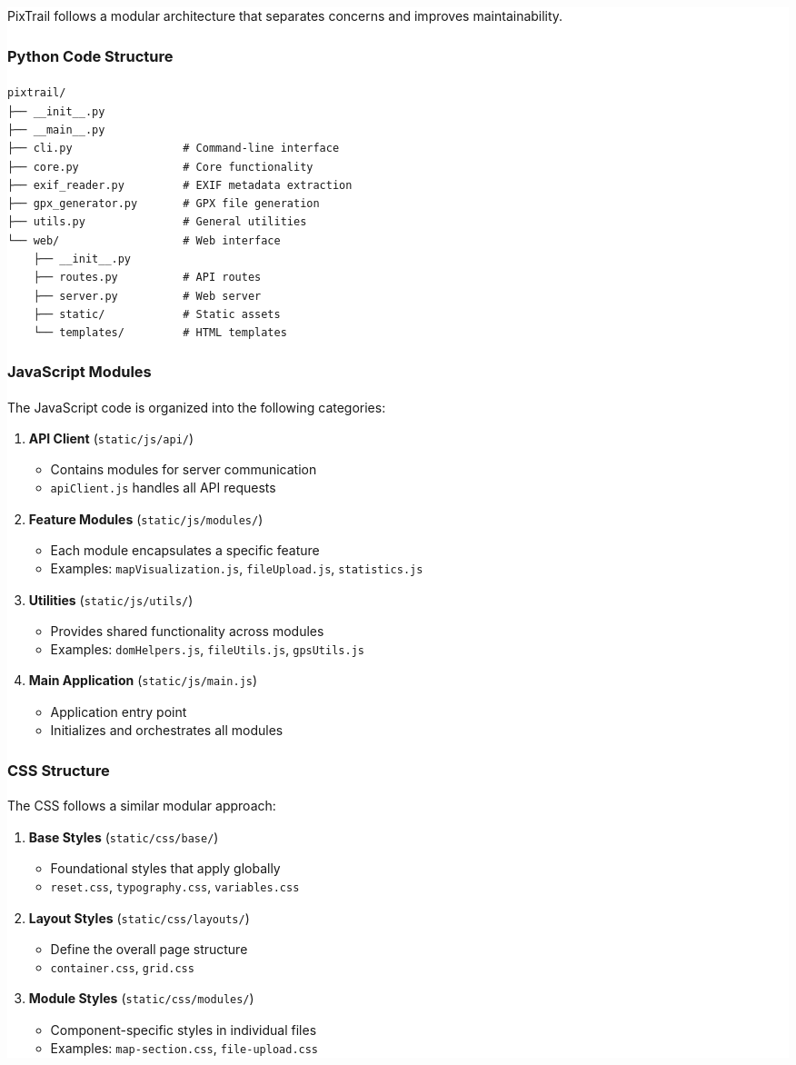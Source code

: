 PixTrail follows a modular architecture that separates concerns and improves maintainability.

### Python Code Structure

```
pixtrail/
├── __init__.py
├── __main__.py
├── cli.py                 # Command-line interface
├── core.py                # Core functionality
├── exif_reader.py         # EXIF metadata extraction
├── gpx_generator.py       # GPX file generation
├── utils.py               # General utilities
└── web/                   # Web interface
    ├── __init__.py
    ├── routes.py          # API routes
    ├── server.py          # Web server
    ├── static/            # Static assets
    └── templates/         # HTML templates
```

### JavaScript Modules

The JavaScript code is organized into the following categories:

1. **API Client** (`static/js/api/`)
   - Contains modules for server communication
   - `apiClient.js` handles all API requests

2. **Feature Modules** (`static/js/modules/`)
   - Each module encapsulates a specific feature
   - Examples: `mapVisualization.js`, `fileUpload.js`, `statistics.js`

3. **Utilities** (`static/js/utils/`)
   - Provides shared functionality across modules
   - Examples: `domHelpers.js`, `fileUtils.js`, `gpsUtils.js`

4. **Main Application** (`static/js/main.js`)
   - Application entry point
   - Initializes and orchestrates all modules

### CSS Structure

The CSS follows a similar modular approach:

1. **Base Styles** (`static/css/base/`)
   - Foundational styles that apply globally
   - `reset.css`, `typography.css`, `variables.css`

2. **Layout Styles** (`static/css/layouts/`)
   - Define the overall page structure
   - `container.css`, `grid.css`

3. **Module Styles** (`static/css/modules/`)
   - Component-specific styles in individual files
   - Examples: `map-section.css`, `file-upload.css`
